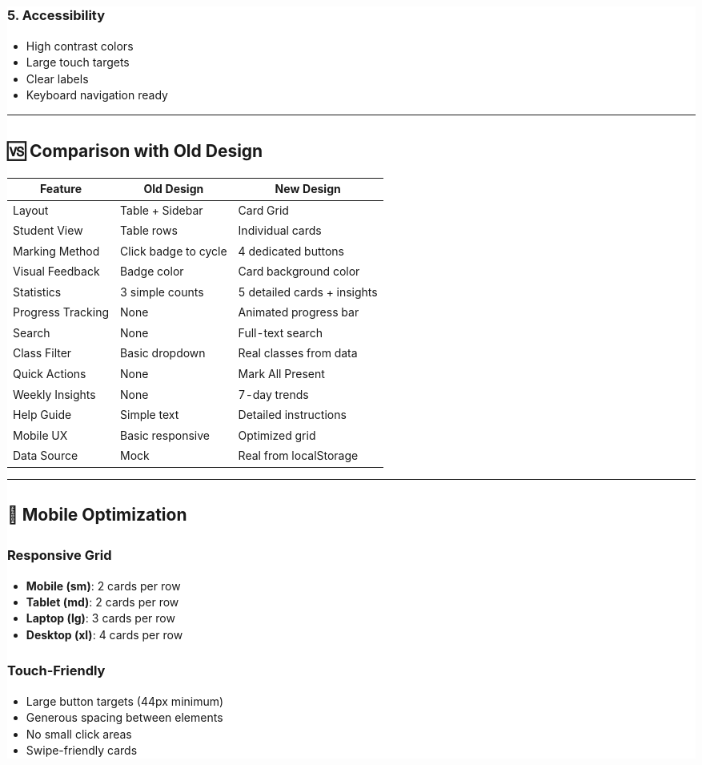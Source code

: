 ### 5. **Accessibility**
- High contrast colors
- Large touch targets
- Clear labels
- Keyboard navigation ready

---

## 🆚 Comparison with Old Design

| Feature | Old Design | New Design |
|---------|-----------|------------|
| Layout | Table + Sidebar | Card Grid |
| Student View | Table rows | Individual cards |
| Marking Method | Click badge to cycle | 4 dedicated buttons |
| Visual Feedback | Badge color | Card background color |
| Statistics | 3 simple counts | 5 detailed cards + insights |
| Progress Tracking | None | Animated progress bar |
| Search | None | Full-text search |
| Class Filter | Basic dropdown | Real classes from data |
| Quick Actions | None | Mark All Present |
| Weekly Insights | None | 7-day trends |
| Help Guide | Simple text | Detailed instructions |
| Mobile UX | Basic responsive | Optimized grid |
| Data Source | Mock | Real from localStorage |

---

## 📱 Mobile Optimization

### Responsive Grid
- **Mobile (sm)**: 2 cards per row
- **Tablet (md)**: 2 cards per row
- **Laptop (lg)**: 3 cards per row
- **Desktop (xl)**: 4 cards per row

### Touch-Friendly
- Large button targets (44px minimum)
- Generous spacing between elements
- No small click areas
- Swipe-friendly cards
